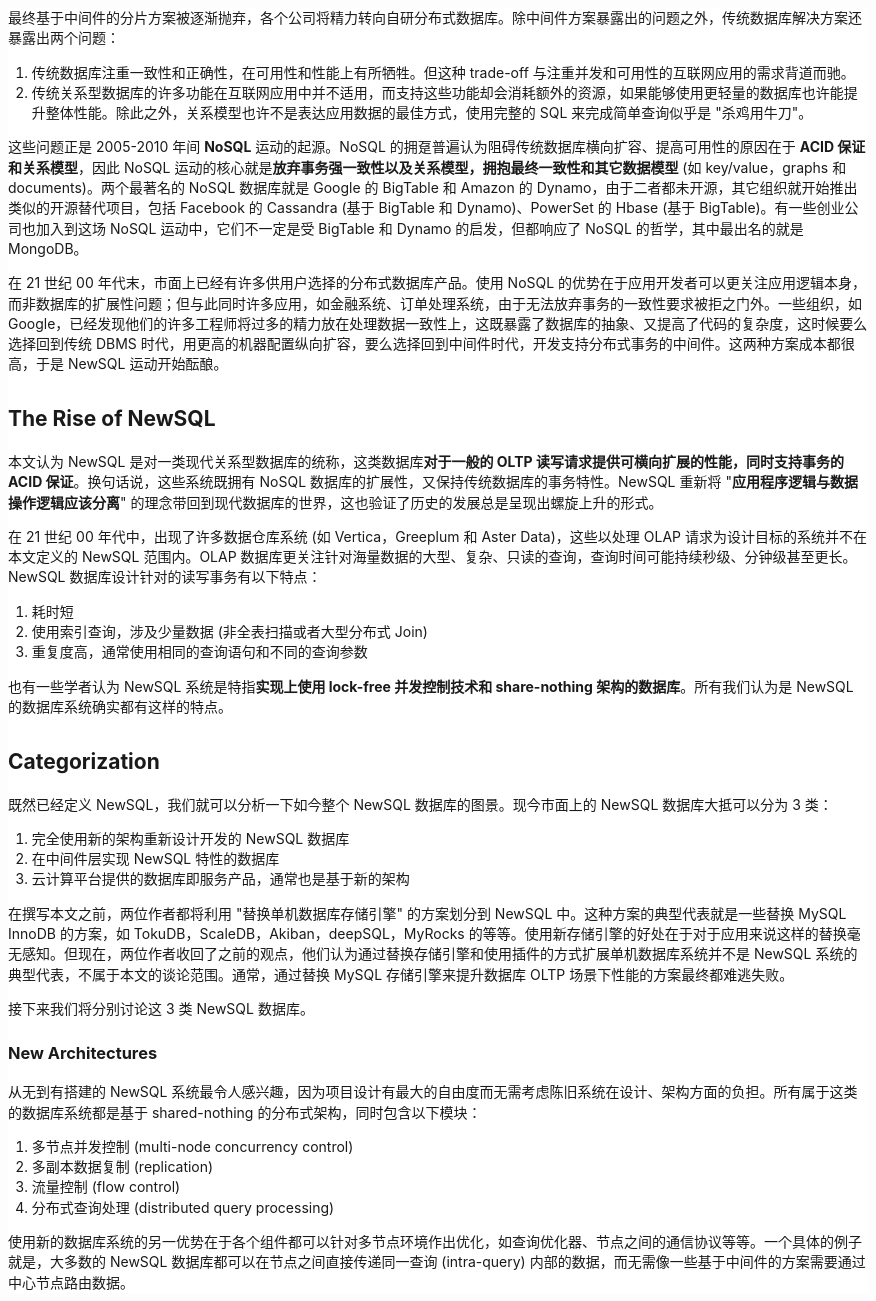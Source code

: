 最终基于中间件的分片方案被逐渐抛弃，各个公司将精力转向自研分布式数据库。除中间件方案暴露出的问题之外，传统数据库解决方案还暴露出两个问题：

1. 传统数据库注重一致性和正确性，在可用性和性能上有所牺牲。但这种 trade-off 与注重并发和可用性的互联网应用的需求背道而驰。
2. 传统关系型数据库的许多功能在互联网应用中并不适用，而支持这些功能却会消耗额外的资源，如果能够使用更轻量的数据库也许能提升整体性能。除此之外，关系模型也许不是表达应用数据的最佳方式，使用完整的 SQL 来完成简单查询似乎是 "杀鸡用牛刀"。

这些问题正是 2005-2010 年间 **NoSQL** 运动的起源。NoSQL 的拥趸普遍认为阻碍传统数据库横向扩容、提高可用性的原因在于 **ACID 保证和关系模型**，因此 NoSQL 运动的核心就是**放弃事务强一致性以及关系模型，拥抱最终一致性和其它数据模型** (如 key/value，graphs 和 documents)。两个最著名的 NoSQL 数据库就是 Google 的 BigTable 和 Amazon 的 Dynamo，由于二者都未开源，其它组织就开始推出类似的开源替代项目，包括 Facebook 的 Cassandra (基于 BigTable 和 Dynamo)、PowerSet 的 Hbase (基于 BigTable)。有一些创业公司也加入到这场 NoSQL 运动中，它们不一定是受 BigTable 和 Dynamo 的启发，但都响应了 NoSQL 的哲学，其中最出名的就是 MongoDB。

在 21 世纪 00 年代末，市面上已经有许多供用户选择的分布式数据库产品。使用 NoSQL 的优势在于应用开发者可以更关注应用逻辑本身，而非数据库的扩展性问题；但与此同时许多应用，如金融系统、订单处理系统，由于无法放弃事务的一致性要求被拒之门外。一些组织，如 Google，已经发现他们的许多工程师将过多的精力放在处理数据一致性上，这既暴露了数据库的抽象、又提高了代码的复杂度，这时候要么选择回到传统 DBMS 时代，用更高的机器配置纵向扩容，要么选择回到中间件时代，开发支持分布式事务的中间件。这两种方案成本都很高，于是 NewSQL 运动开始酝酿。

## The Rise of NewSQL

本文认为 NewSQL 是对一类现代关系型数据库的统称，这类数据库**对于一般的 OLTP 读写请求提供可横向扩展的性能，同时支持事务的 ACID 保证**。换句话说，这些系统既拥有 NoSQL 数据库的扩展性，又保持传统数据库的事务特性。NewSQL 重新将 "**应用程序逻辑与数据操作逻辑应该分离**" 的理念带回到现代数据库的世界，这也验证了历史的发展总是呈现出螺旋上升的形式。

在 21 世纪 00 年代中，出现了许多数据仓库系统 (如 Vertica，Greeplum 和 Aster Data)，这些以处理 OLAP 请求为设计目标的系统并不在本文定义的 NewSQL 范围内。OLAP 数据库更关注针对海量数据的大型、复杂、只读的查询，查询时间可能持续秒级、分钟级甚至更长。NewSQL 数据库设计针对的读写事务有以下特点：

1. 耗时短
2. 使用索引查询，涉及少量数据 (非全表扫描或者大型分布式 Join)
3. 重复度高，通常使用相同的查询语句和不同的查询参数

也有一些学者认为 NewSQL 系统是特指**实现上使用 lock-free 并发控制技术和 share-nothing 架构的数据库**。所有我们认为是 NewSQL 的数据库系统确实都有这样的特点。

## Categorization

既然已经定义 NewSQL，我们就可以分析一下如今整个 NewSQL 数据库的图景。现今市面上的 NewSQL 数据库大抵可以分为 3 类：

1. 完全使用新的架构重新设计开发的 NewSQL 数据库
2. 在中间件层实现 NewSQL 特性的数据库
3. 云计算平台提供的数据库即服务产品，通常也是基于新的架构

在撰写本文之前，两位作者都将利用 "替换单机数据库存储引擎" 的方案划分到 NewSQL 中。这种方案的典型代表就是一些替换 MySQL InnoDB 的方案，如 TokuDB，ScaleDB，Akiban，deepSQL，MyRocks 的等等。使用新存储引擎的好处在于对于应用来说这样的替换毫无感知。但现在，两位作者收回了之前的观点，他们认为通过替换存储引擎和使用插件的方式扩展单机数据库系统并不是 NewSQL 系统的典型代表，不属于本文的谈论范围。通常，通过替换 MySQL 存储引擎来提升数据库 OLTP 场景下性能的方案最终都难逃失败。

接下来我们将分别讨论这 3 类 NewSQL 数据库。

### New Architectures

从无到有搭建的 NewSQL 系统最令人感兴趣，因为项目设计有最大的自由度而无需考虑陈旧系统在设计、架构方面的负担。所有属于这类的数据库系统都是基于 shared-nothing 的分布式架构，同时包含以下模块：

1. 多节点并发控制 (multi-node concurrency control)
2. 多副本数据复制 (replication)
3. 流量控制 (flow control)
4. 分布式查询处理 (distributed query processing)

使用新的数据库系统的另一优势在于各个组件都可以针对多节点环境作出优化，如查询优化器、节点之间的通信协议等等。一个具体的例子就是，大多数的 NewSQL 数据库都可以在节点之间直接传递同一查询 (intra-query) 内部的数据，而无需像一些基于中间件的方案需要通过中心节点路由数据。
